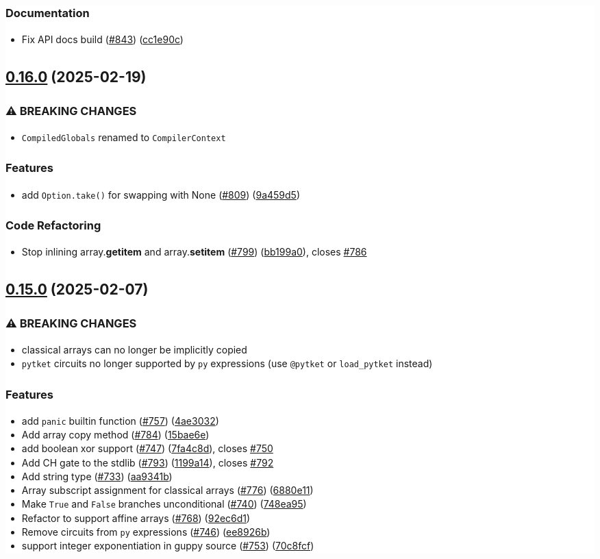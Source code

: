 
### Documentation

* Fix API docs build ([#843](https://github.com/CQCL/guppylang/issues/843)) ([cc1e90c](https://github.com/CQCL/guppylang/commit/cc1e90c271cc014e7e7fa7392e1a67025753f162))

## [0.16.0](https://github.com/CQCL/guppylang/compare/v0.15.0...v0.16.0) (2025-02-19)


### ⚠ BREAKING CHANGES

* `CompiledGlobals` renamed to `CompilerContext`

### Features

* add `Option.take()` for swapping with None ([#809](https://github.com/CQCL/guppylang/issues/809)) ([9a459d5](https://github.com/CQCL/guppylang/commit/9a459d57e19a7194b30468fa15719f9b9ed4a135))


### Code Refactoring

* Stop inlining array.__getitem__ and array.__setitem__ ([#799](https://github.com/CQCL/guppylang/issues/799)) ([bb199a0](https://github.com/CQCL/guppylang/commit/bb199a0d581ead991212a2b7afe45e8f856fd214)), closes [#786](https://github.com/CQCL/guppylang/issues/786)

## [0.15.0](https://github.com/CQCL/guppylang/compare/v0.14.0...v0.15.0) (2025-02-07)


### ⚠ BREAKING CHANGES

* classical arrays can no longer be implicitly copied
* `pytket` circuits no longer supported by `py` expressions (use `@pytket` or `load_pytket` instead)

### Features

* add `panic` builtin function ([#757](https://github.com/CQCL/guppylang/issues/757)) ([4ae3032](https://github.com/CQCL/guppylang/commit/4ae3032088771166de867c5d8f2f19924d9e0cd3))
* Add array copy method ([#784](https://github.com/CQCL/guppylang/issues/784)) ([15bae6e](https://github.com/CQCL/guppylang/commit/15bae6eee6f334485f0a71cf3d58a135f5e533bc))
* add boolean xor support ([#747](https://github.com/CQCL/guppylang/issues/747)) ([7fa4c8d](https://github.com/CQCL/guppylang/commit/7fa4c8d6cf94bf19faa618d4d48d023da1484514)), closes [#750](https://github.com/CQCL/guppylang/issues/750)
* Add CH gate to the stdlib ([#793](https://github.com/CQCL/guppylang/issues/793)) ([1199a14](https://github.com/CQCL/guppylang/commit/1199a14a80210dbd9dd61f72c35ca7b846a0ec2e)), closes [#792](https://github.com/CQCL/guppylang/issues/792)
* Add string type ([#733](https://github.com/CQCL/guppylang/issues/733)) ([aa9341b](https://github.com/CQCL/guppylang/commit/aa9341b13c9277756296dd98a86989e23c40e3a8))
* Array subscript assignment for classical arrays ([#776](https://github.com/CQCL/guppylang/issues/776)) ([6880e11](https://github.com/CQCL/guppylang/commit/6880e111ebba409f37c16b7b6b77fd08a68bdda8))
* Make `True` and `False` branches unconditional ([#740](https://github.com/CQCL/guppylang/issues/740)) ([748ea95](https://github.com/CQCL/guppylang/commit/748ea95cc6df449e29454a9b0a6ab1d56f370e1b))
* Refactor to support affine arrays ([#768](https://github.com/CQCL/guppylang/issues/768)) ([92ec6d1](https://github.com/CQCL/guppylang/commit/92ec6d19765fb66f548f818778ec02772abd33f3))
* Remove circuits from `py` expressions ([#746](https://github.com/CQCL/guppylang/issues/746)) ([ee8926b](https://github.com/CQCL/guppylang/commit/ee8926bb5f3a6b43aea105f702c0e4ff3202b79b))
* support integer exponentiation in guppy source ([#753](https://github.com/CQCL/guppylang/issues/753)) ([70c8fcf](https://github.com/CQCL/guppylang/commit/70c8fcf1cbe009f5938cffc5df2a274cb85eee99))
